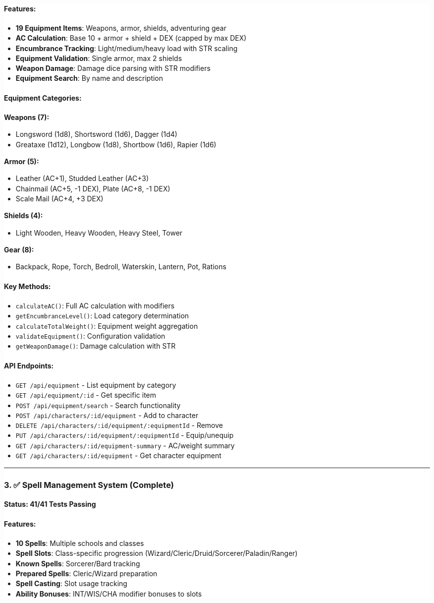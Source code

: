 #### Features:
- **19 Equipment Items**: Weapons, armor, shields, adventuring gear
- **AC Calculation**: Base 10 + armor + shield + DEX (capped by max DEX)
- **Encumbrance Tracking**: Light/medium/heavy load with STR scaling
- **Equipment Validation**: Single armor, max 2 shields
- **Weapon Damage**: Damage dice parsing with STR modifiers
- **Equipment Search**: By name and description

#### Equipment Categories:

**Weapons (7):**
- Longsword (1d8), Shortsword (1d6), Dagger (1d4)
- Greataxe (1d12), Longbow (1d8), Shortbow (1d6), Rapier (1d6)

**Armor (5):**
- Leather (AC+1), Studded Leather (AC+3)
- Chainmail (AC+5, -1 DEX), Plate (AC+8, -1 DEX)
- Scale Mail (AC+4, +3 DEX)

**Shields (4):**
- Light Wooden, Heavy Wooden, Heavy Steel, Tower

**Gear (8):**
- Backpack, Rope, Torch, Bedroll, Waterskin, Lantern, Pot, Rations

#### Key Methods:
- `calculateAC()`: Full AC calculation with modifiers
- `getEncumbranceLevel()`: Load category determination
- `calculateTotalWeight()`: Equipment weight aggregation
- `validateEquipment()`: Configuration validation
- `getWeaponDamage()`: Damage calculation with STR

#### API Endpoints:
- `GET /api/equipment` - List equipment by category
- `GET /api/equipment/:id` - Get specific item
- `POST /api/equipment/search` - Search functionality
- `POST /api/characters/:id/equipment` - Add to character
- `DELETE /api/characters/:id/equipment/:equipmentId` - Remove
- `PUT /api/characters/:id/equipment/:equipmentId` - Equip/unequip
- `GET /api/characters/:id/equipment-summary` - AC/weight summary
- `GET /api/characters/:id/equipment` - Get character equipment

---

### 3. ✅ Spell Management System (Complete)
**Status: 41/41 Tests Passing**

#### Features:
- **10 Spells**: Multiple schools and classes
- **Spell Slots**: Class-specific progression (Wizard/Cleric/Druid/Sorcerer/Paladin/Ranger)
- **Known Spells**: Sorcerer/Bard tracking
- **Prepared Spells**: Cleric/Wizard preparation
- **Spell Casting**: Slot usage tracking
- **Ability Bonuses**: INT/WIS/CHA modifier bonuses to slots
